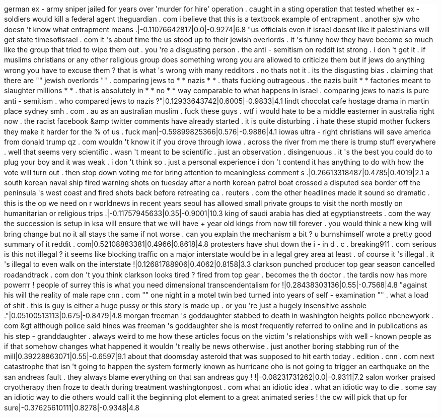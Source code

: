 german ex - army sniper jailed for <number> years over 'murder for hire' operation . caught in a sting operation that tested whether ex - soldiers would kill a federal agent theguardian . com i believe that this is a textbook example of entrapment . another sjw who doesn 't know what entrapment means .|-0.11076642817|0.0|-0.9274|6.8
"us officials even if israel doesnt like it  palestinians will get state timesofisrael . com it 's about time the us stood up to their jewish overlords . it 's funny how they have become so much like the group that tried to wipe them out . you 're a disgusting person . the anti - semitism on reddit ist strong . i don 't get it . if muslims  christians or any other religious group does something wrong  you are allowed to criticize them  but if jews do anything wrong  you have to excuse them ? that is what 's wrong with many redditors . no thats not it . its the disgusting bias . claiming that there are "" jewish overlords "" . comparing jews to * * nazis * * . thats fucking outrageous . the nazis built * * factories  meant to slaughter millions * * . that is absolutely in * * no * * way comparable to what happens in israel . comparing jews to nazis is pure anti - semitism . who compared jews to nazis ?"|0.12933643742|0.6005|-0.9833|4.1
lindt chocolat cafe hostage drama in martin place  sydney smh . com . au as an australian muslim . fuck these guys . wtf i would hate to be a middle easterner in australia right now . the racist facebook &amp twitter comments have already started . it is quite disturbing . i hate these stupid mother fuckers they make it harder for the <number> % of us . fuck man|-0.59899825366|0.576|-0.9886|4.1
iowas ultra - right christians will save america from donald trump qz . com wouldn 't know it if you drove through iowa . across the river from me there is trump stuff everywhere . well that seems very scientific . wasn 't meant to be scientific . just an observation . disingenuous . it 's the best you could do to plug your boy and it was weak . i don 't think so . just a personal experience i don 't contend it has anything to do with how the vote will turn out . then stop down voting me for bring attention to meaningless comment s .|0.26613318487|0.4785|0.4019|2.1
a south korean naval ship fired warning shots on tuesday after a north korean patrol boat crossed a disputed sea border off the peninsula 's west coast and fired shots back before retreating ca . reuters . com the other headlines made it sound so dramatic . this is the op we need on r worldnews in recent years  seoul has allowed small private groups to visit the north  mostly on humanitarian or religious trips .|-0.11757945633|0.35|-0.9001|10.3
king of saudi arabia has died at <number> egyptianstreets . com the way the succession is setup in ksa will ensure that we will have <number> + year old kings from now till forever . you would think a new king will bring change but no  it all stays the same if not worse . can you explain the mechanism a bit ? u burnshimself wrote a pretty good summary of it reddit . com|0.52108883381|0.4966|0.8618|4.8
protesters have shut down the i - <number> in d . c . breaking911 . com serious is this not illegal ? it seems like blocking traffic on a major interstate would be in a legal grey area at least . of course it 's illegal . it 's illegal to even walk on the interstate !|0.12681788906|0.4062|0.8158|3.3
clarkson punched producer  top gear season <number> cancelled roadandtrack . com don 't you think clarkson looks tired ? fired from top gear . becomes the <number> th doctor . the tardis now has more powerrr ! people of surrey  this is what you need dimensional transcendentalism for !|0.28438303136|0.55|-0.7568|4.8
"against his will the reality of male rape cnn . com "" one night in a motel twin bed turned into years of self - examination "" . what a load of shit . this is guy is either a huge pussy  or this story is made up . or you 're just a hugely insensitive asshole ."|0.05100513113|0.675|-0.8479|4.8
morgan freeman 's goddaughter stabbed to death in washington heights police nbcnewyork . com &gt although police said hines was freeman 's goddaughter  she is most frequently referred to online and in publications as his step - granddaughter . always weird to me how these articles focus on the victim 's relationships with well - known people  as if that somehow changes what happened it wouldn 't really be news otherwise . just another boring stabbing run of the mill|0.39228863071|0.55|-0.6597|9.1
about that doomsday asteroid that was supposed to hit earth today . edition . cnn . com next catastrophe that isn 't going to happen the system formerly known as hurricane oho is not going to trigger an earthquake on the san andreas fault . they always blame everything on that san andreas guy ! !|-0.08231731262|0.0|-0.9311|7.2
salon worker praised cryotherapy then froze to death during treatment washingtonpost . com what an idiotic idea . what an idiotic way to die . some say an idiotic way to die  others would call it the beginning plot element to a great animated series ! the cw will pick that up for sure|-0.37625610111|0.8278|-0.9348|4.8
